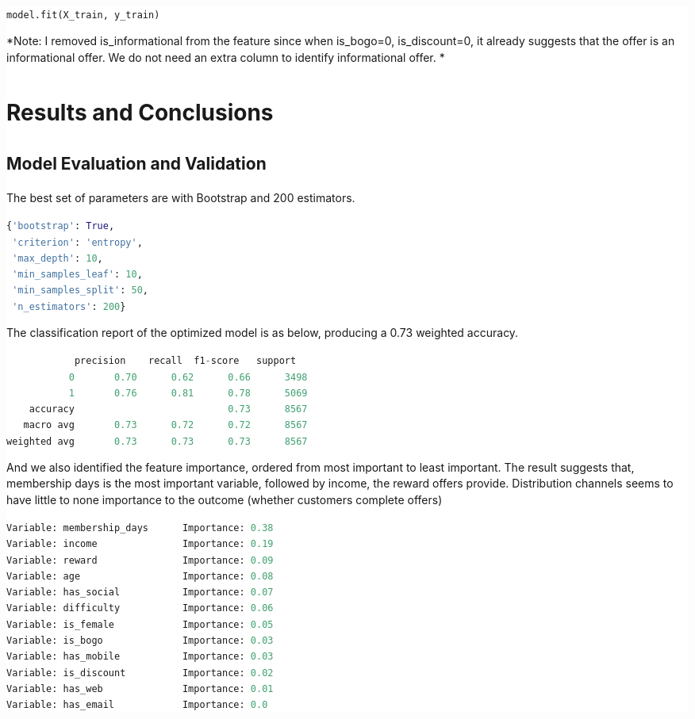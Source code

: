 ```python
model.fit(X_train, y_train)
```

*Note: I removed is_informational from the feature since when is_bogo=0, is_discount=0, it already suggests that the offer is an informational offer. We do not need an extra column to identify informational offer. *

# Results and Conclusions 

## Model Evaluation and Validation 

The best set of parameters are with Bootstrap and 200 estimators. 

```python
{'bootstrap': True,
 'criterion': 'entropy',
 'max_depth': 10,
 'min_samples_leaf': 10,
 'min_samples_split': 50,
 'n_estimators': 200}
```

The classification report of the optimized model is as below, producing a 0.73 weighted accuracy. 

```python
            precision    recall  f1-score   support
           0       0.70      0.62      0.66      3498
           1       0.76      0.81      0.78      5069
    accuracy                           0.73      8567
   macro avg       0.73      0.72      0.72      8567
weighted avg       0.73      0.73      0.73      8567
```

And we also identified the feature importance, ordered from most important to least important. The result suggests that, membership days is the most important variable, followed by income, the reward offers provide. Distribution channels seems to have little to none importance to the outcome (whether customers complete offers)

```python
Variable: membership_days      Importance: 0.38
Variable: income               Importance: 0.19
Variable: reward               Importance: 0.09
Variable: age                  Importance: 0.08
Variable: has_social           Importance: 0.07
Variable: difficulty           Importance: 0.06
Variable: is_female            Importance: 0.05
Variable: is_bogo              Importance: 0.03
Variable: has_mobile           Importance: 0.03
Variable: is_discount          Importance: 0.02
Variable: has_web              Importance: 0.01
Variable: has_email            Importance: 0.0
```
